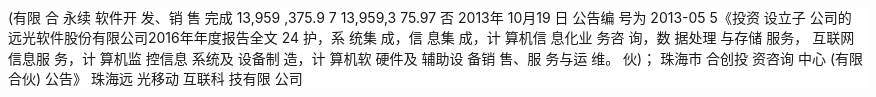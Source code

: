 (有限
合
永续
软件开
发、销
售
完成
13,959
,375.9
7
13,959,3
75.97
否
2013年
10月19
日
公告编
号为
2013-05
5《投资
设立子
公司的
远光软件股份有限公司2016年年度报告全文
24
护，系
统集
成，信
息集
成，计
算机信
息化业
务咨
询，数
据处理
与存储
服务，
互联网
信息服
务，计
算机监
控信息
系统及
设备制
造，计
算机软
硬件及
辅助设
备销
售、服
务与运
维。
伙)；
珠海市
合创投
资咨询
中心
(有限
合伙)
公告》
珠海远
光移动
互联科
技有限
公司